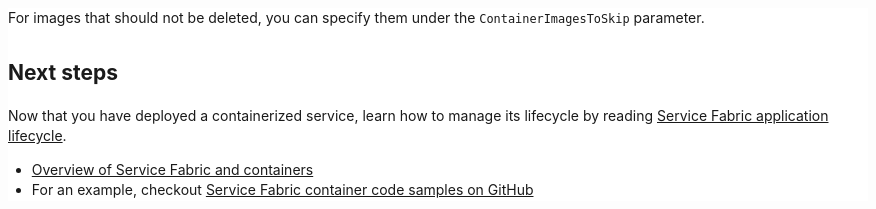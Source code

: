 For images that should not be deleted, you can specify them under the `ContainerImagesToSkip` parameter. 


## Next steps
Now that you have deployed a containerized service, learn how to manage its lifecycle by reading [Service Fabric application lifecycle](service-fabric-application-lifecycle.md).

* [Overview of Service Fabric and containers](service-fabric-containers-overview.md)
* For an example, checkout [Service Fabric container code samples on GitHub](https://github.com/Azure-Samples/service-fabric-dotnet-containers)
